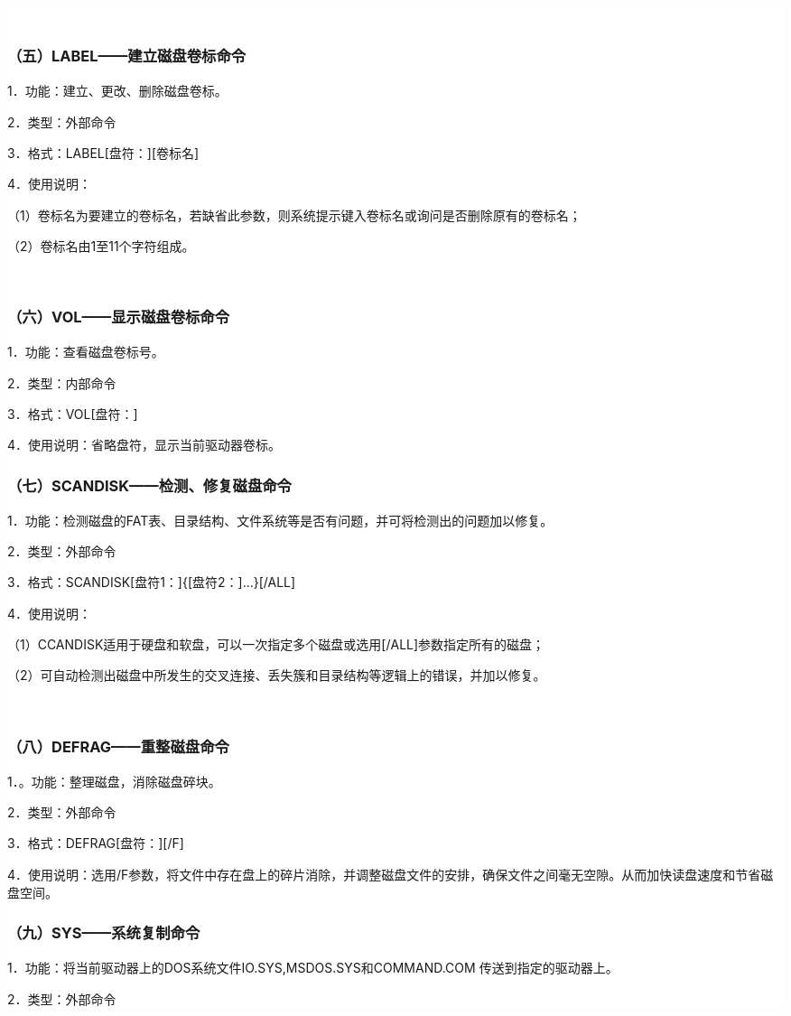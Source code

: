 　

### （五）LABEL——建立磁盘卷标命令　

1．功能：建立、更改、删除磁盘卷标。　

2．类型：外部命令　

3．格式：LABEL[盘符：][卷标名]　

4．使用说明：　

（1）卷标名为要建立的卷标名，若缺省此参数，则系统提示键入卷标名或询问是否删除原有的卷标名；　

（2）卷标名由1至11个字符组成。 

　

### （六）VOL——显示磁盘卷标命令　

1．功能：查看磁盘卷标号。　

2．类型：内部命令　

3．格式：VOL[盘符：]　

4．使用说明：省略盘符，显示当前驱动器卷标。　

 

### （七）SCANDISK——检测、修复磁盘命令　

1．功能：检测磁盘的FAT表、目录结构、文件系统等是否有问题，并可将检测出的问题加以修复。　

2．类型：外部命令　

3．格式：SCANDISK[盘符1：]{[盘符2：]…}[/ALL]　

4．使用说明：　

（1）CCANDISK适用于硬盘和软盘，可以一次指定多个磁盘或选用[/ALL]参数指定所有的磁盘；　

（2）可自动检测出磁盘中所发生的交叉连接、丢失簇和目录结构等逻辑上的错误，并加以修复。

　

### （八）DEFRAG——重整磁盘命令　

1．。功能：整理磁盘，消除磁盘碎块。　

2．类型：外部命令　

3．格式：DEFRAG[盘符：][/F]　

4．使用说明：选用/F参数，将文件中存在盘上的碎片消除，并调整磁盘文件的安排，确保文件之间毫无空隙。从而加快读盘速度和节省磁盘空间。　

 

### （九）SYS——系统复制命令　

1．功能：将当前驱动器上的DOS系统文件IO.SYS,MSDOS.SYS和COMMAND.COM 传送到指定的驱动器上。　

2．类型：外部命令　
